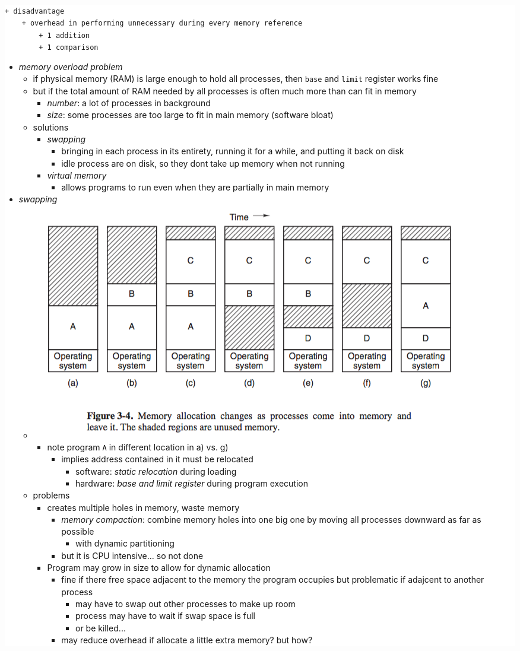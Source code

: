     + disadvantage 
        + overhead in performing unnecessary during every memory reference 
            + 1 addition 
            + 1 comparison 
+ _memory overload problem_ 
    + if physical memory (RAM) is large enough to hold all processes, then `base` and `limit` register works fine
    + but if the total amount of RAM needed by all processes is often much more than can fit in memory 
        + _number_: a lot of processes in background
        + _size_: some processes are too large to fit in main memory (software bloat)
    + solutions 
        + _swapping_ 
            + bringing in each process in its entirety, running it for a while, and putting it back on disk
            + idle process are on disk, so they dont take up memory when not running 
        + _virtual memory_
            + allows programs to run even when they are partially in main memory 
+ _swapping_ 
    + ![](2017-07-03-14-52-21.png)
        + note program `A` in different location in a) vs. g) 
            + implies address contained in it must be relocated 
                + software: _static relocation_ during loading 
                + hardware: _base and limit register_ during program execution
    + problems 
        + creates multiple holes in memory, waste memory 
            + _memory compaction_: combine memory holes into one big one by moving all processes downward as far as possible
                + with dynamic partitioning
            + but it is CPU intensive... so not done 
        + Program may grow in size to allow for dynamic allocation
            + fine if there free space adjacent to the memory the program occupies but problematic if adajcent to another process
                + may have to swap out other processes to make up room
                + process may have to wait if swap space is full
                + or be killed...
            + may reduce overhead if allocate a little extra memory? but how?